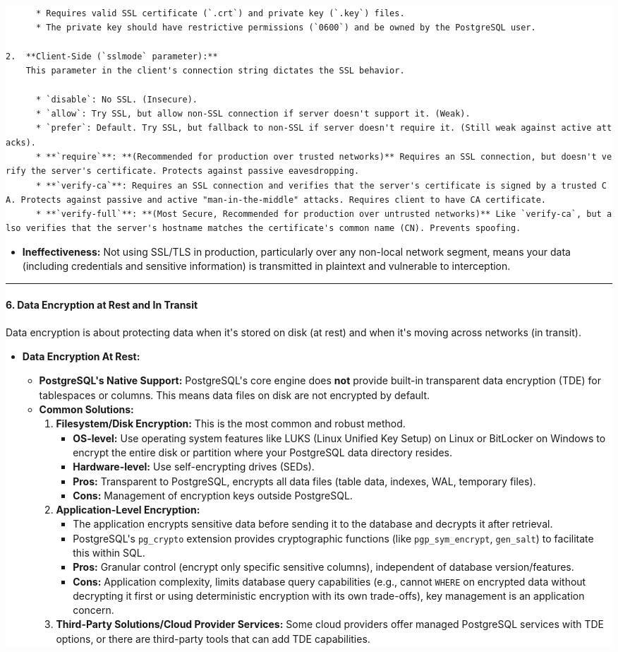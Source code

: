           * Requires valid SSL certificate (`.crt`) and private key (`.key`) files.
          * The private key should have restrictive permissions (`0600`) and be owned by the PostgreSQL user.

    2.  **Client-Side (`sslmode` parameter):**
        This parameter in the client's connection string dictates the SSL behavior.

          * `disable`: No SSL. (Insecure).
          * `allow`: Try SSL, but allow non-SSL connection if server doesn't support it. (Weak).
          * `prefer`: Default. Try SSL, but fallback to non-SSL if server doesn't require it. (Still weak against active attacks).
          * **`require`**: **(Recommended for production over trusted networks)** Requires an SSL connection, but doesn't verify the server's certificate. Protects against passive eavesdropping.
          * **`verify-ca`**: Requires an SSL connection and verifies that the server's certificate is signed by a trusted CA. Protects against passive and active "man-in-the-middle" attacks. Requires client to have CA certificate.
          * **`verify-full`**: **(Most Secure, Recommended for production over untrusted networks)** Like `verify-ca`, but also verifies that the server's hostname matches the certificate's common name (CN). Prevents spoofing.

  * **Ineffectiveness:** Not using SSL/TLS in production, particularly over any non-local network segment, means your data (including credentials and sensitive information) is transmitted in plaintext and vulnerable to interception.

-----

#### **6. Data Encryption at Rest and In Transit**

Data encryption is about protecting data when it's stored on disk (at rest) and when it's moving across networks (in transit).

  * **Data Encryption At Rest:**

      * **PostgreSQL's Native Support:** PostgreSQL's core engine does **not** provide built-in transparent data encryption (TDE) for tablespaces or columns. This means data files on disk are not encrypted by default.
      * **Common Solutions:**
        1.  **Filesystem/Disk Encryption:** This is the most common and robust method.
              * **OS-level:** Use operating system features like LUKS (Linux Unified Key Setup) on Linux or BitLocker on Windows to encrypt the entire disk or partition where your PostgreSQL data directory resides.
              * **Hardware-level:** Use self-encrypting drives (SEDs).
              * **Pros:** Transparent to PostgreSQL, encrypts all data files (table data, indexes, WAL, temporary files).
              * **Cons:** Management of encryption keys outside PostgreSQL.
        2.  **Application-Level Encryption:**
              * The application encrypts sensitive data before sending it to the database and decrypts it after retrieval.
              * PostgreSQL's `pg_crypto` extension provides cryptographic functions (like `pgp_sym_encrypt`, `gen_salt`) to facilitate this within SQL.
              * **Pros:** Granular control (encrypt only specific sensitive columns), independent of database version/features.
              * **Cons:** Application complexity, limits database query capabilities (e.g., cannot `WHERE` on encrypted data without decrypting it first or using deterministic encryption with its own trade-offs), key management is an application concern.
        3.  **Third-Party Solutions/Cloud Provider Services:** Some cloud providers offer managed PostgreSQL services with TDE options, or there are third-party tools that can add TDE capabilities.
